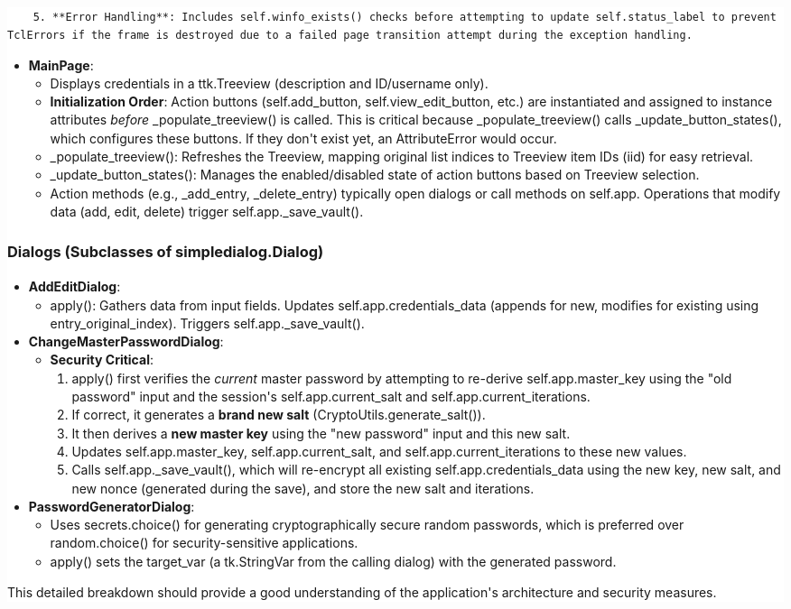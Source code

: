         5. **Error Handling**: Includes self.winfo_exists() checks before attempting to update self.status_label to prevent TclErrors if the frame is destroyed due to a failed page transition attempt during the exception handling.
* **MainPage**:
    * Displays credentials in a ttk.Treeview (description and ID/username only).
    * **Initialization Order**: Action buttons (self.add_button, self.view_edit_button, etc.) are instantiated and assigned to instance attributes *before* _populate_treeview() is called. This is critical because _populate_treeview() calls _update_button_states(), which configures these buttons. If they don't exist yet, an AttributeError would occur.
    * _populate_treeview(): Refreshes the Treeview, mapping original list indices to Treeview item IDs (iid) for easy retrieval.
    * _update_button_states(): Manages the enabled/disabled state of action buttons based on Treeview selection.
    * Action methods (e.g., _add_entry, _delete_entry) typically open dialogs or call methods on self.app. Operations that modify data (add, edit, delete) trigger self.app._save_vault().


### **Dialogs (Subclasses of simpledialog.Dialog)**



* **AddEditDialog**:
    * apply(): Gathers data from input fields. Updates self.app.credentials_data (appends for new, modifies for existing using entry_original_index). Triggers self.app._save_vault().
* **ChangeMasterPasswordDialog**:
    * **Security Critical**:
        1. apply() first verifies the *current* master password by attempting to re-derive self.app.master_key using the "old password" input and the session's self.app.current_salt and self.app.current_iterations.
        2. If correct, it generates a **brand new salt** (CryptoUtils.generate_salt()).
        3. It then derives a **new master key** using the "new password" input and this new salt.
        4. Updates self.app.master_key, self.app.current_salt, and self.app.current_iterations to these new values.
        5. Calls self.app._save_vault(), which will re-encrypt all existing self.app.credentials_data using the new key, new salt, and new nonce (generated during the save), and store the new salt and iterations.
* **PasswordGeneratorDialog**:
    * Uses secrets.choice() for generating cryptographically secure random passwords, which is preferred over random.choice() for security-sensitive applications.
    * apply() sets the target_var (a tk.StringVar from the calling dialog) with the generated password.

This detailed breakdown should provide a good understanding of the application's architecture and security measures.
